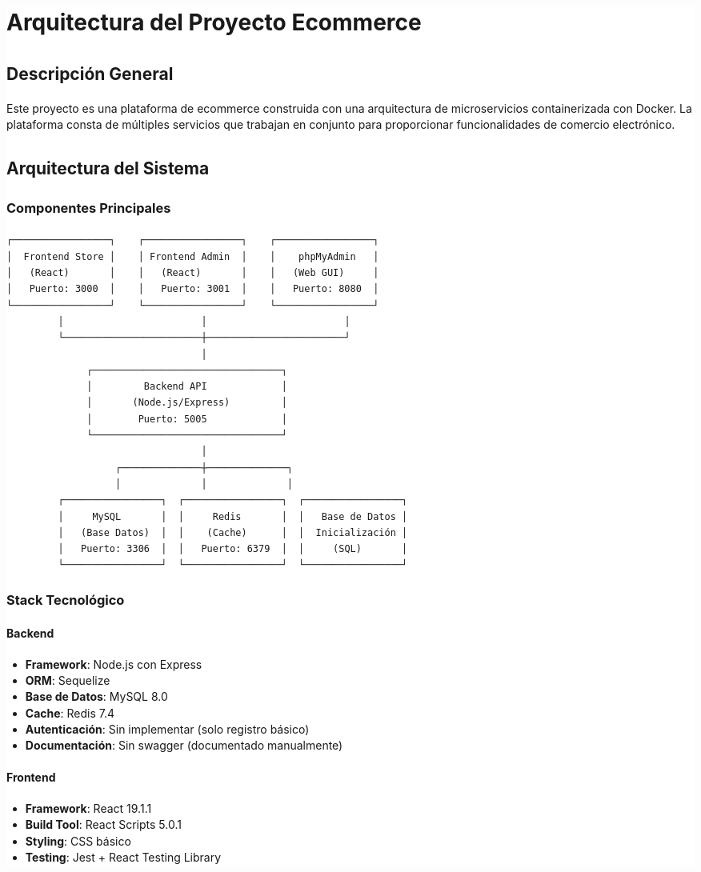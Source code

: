 # Arquitectura del Proyecto Ecommerce

## Descripción General

Este proyecto es una plataforma de ecommerce construida con una arquitectura de microservicios containerizada con Docker. La plataforma consta de múltiples servicios que trabajan en conjunto para proporcionar funcionalidades de comercio electrónico.

## Arquitectura del Sistema

### Componentes Principales

```
┌─────────────────┐    ┌─────────────────┐    ┌─────────────────┐
│  Frontend Store │    │ Frontend Admin  │    │    phpMyAdmin   │
│   (React)       │    │   (React)       │    │   (Web GUI)     │
│   Puerto: 3000  │    │   Puerto: 3001  │    │   Puerto: 8080  │
└─────────────────┘    └─────────────────┘    └─────────────────┘
         │                        │                        │
         └────────────────────────┼────────────────────────┘
                                  │
              ┌─────────────────────────────────┐
              │         Backend API             │
              │       (Node.js/Express)         │
              │        Puerto: 5005             │
              └─────────────────────────────────┘
                                  │
                   ┌──────────────┼──────────────┐
                   │              │              │
         ┌─────────────────┐  ┌─────────────────┐  ┌─────────────────┐
         │     MySQL       │  │     Redis       │  │   Base de Datos │
         │   (Base Datos)  │  │    (Cache)      │  │  Inicialización │
         │   Puerto: 3306  │  │   Puerto: 6379  │  │     (SQL)       │
         └─────────────────┘  └─────────────────┘  └─────────────────┘
```

### Stack Tecnológico

#### Backend
- **Framework**: Node.js con Express
- **ORM**: Sequelize
- **Base de Datos**: MySQL 8.0
- **Cache**: Redis 7.4
- **Autenticación**: Sin implementar (solo registro básico)
- **Documentación**: Sin swagger (documentado manualmente)

#### Frontend
- **Framework**: React 19.1.1
- **Build Tool**: React Scripts 5.0.1
- **Styling**: CSS básico
- **Testing**: Jest + React Testing Library
